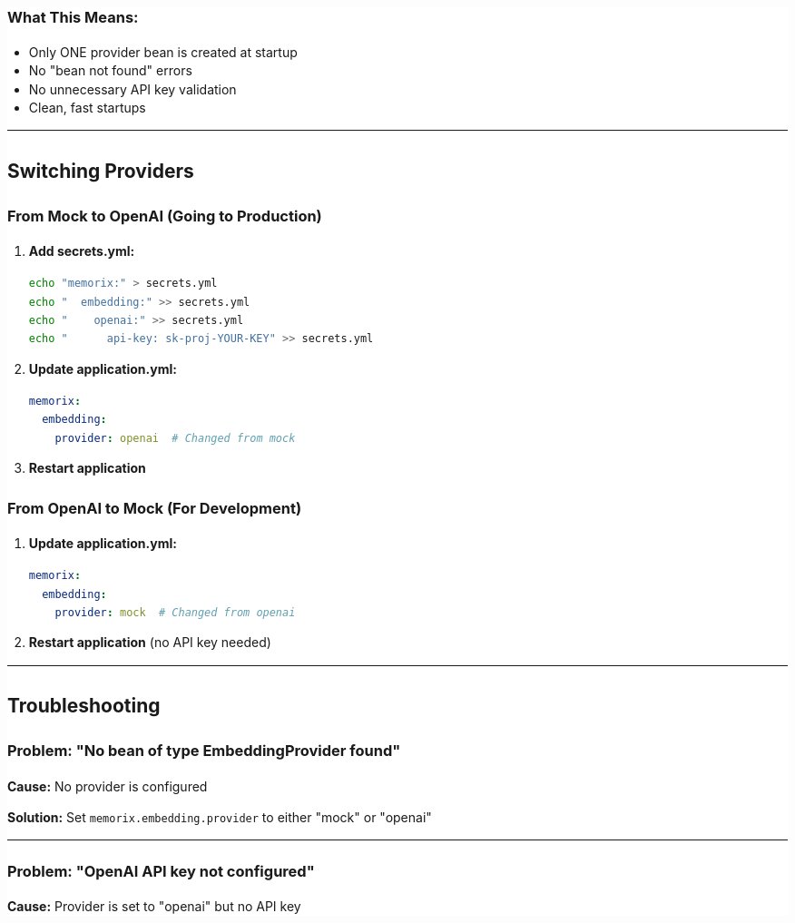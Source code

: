 ### What This Means:
- Only ONE provider bean is created at startup
- No "bean not found" errors
- No unnecessary API key validation
- Clean, fast startups

---

## Switching Providers

### From Mock to OpenAI (Going to Production)

1. **Add secrets.yml:**
   ```bash
   echo "memorix:" > secrets.yml
   echo "  embedding:" >> secrets.yml
   echo "    openai:" >> secrets.yml
   echo "      api-key: sk-proj-YOUR-KEY" >> secrets.yml
   ```

2. **Update application.yml:**
   ```yaml
   memorix:
     embedding:
       provider: openai  # Changed from mock
   ```

3. **Restart application**

### From OpenAI to Mock (For Development)

1. **Update application.yml:**
   ```yaml
   memorix:
     embedding:
       provider: mock  # Changed from openai
   ```

2. **Restart application** (no API key needed)

---

## Troubleshooting

### Problem: "No bean of type EmbeddingProvider found"
**Cause:** No provider is configured

**Solution:** Set `memorix.embedding.provider` to either "mock" or "openai"

---

### Problem: "OpenAI API key not configured"
**Cause:** Provider is set to "openai" but no API key
